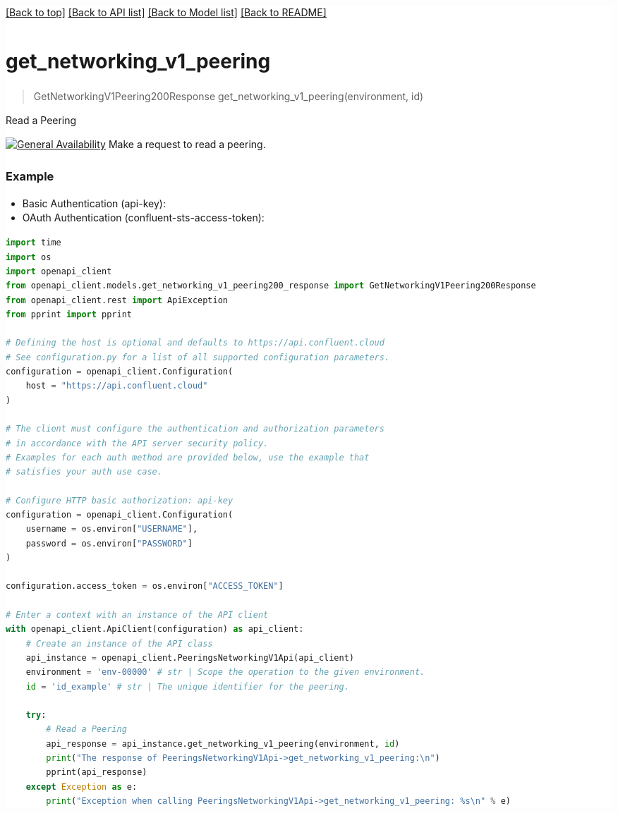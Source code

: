 [[Back to top]](#) [[Back to API list]](../ccloud/README.md#documentation-for-api-endpoints) [[Back to Model list]](../ccloud/README.md#documentation-for-models) [[Back to README]](../ccloud/README.md)

# **get_networking_v1_peering**
> GetNetworkingV1Peering200Response get_networking_v1_peering(environment, id)

Read a Peering

[![General Availability](https://img.shields.io/badge/Lifecycle%20Stage-General%20Availability-%2345c6e8)](#section/Versioning/API-Lifecycle-Policy)  Make a request to read a peering.

### Example

* Basic Authentication (api-key):
* OAuth Authentication (confluent-sts-access-token):
```python
import time
import os
import openapi_client
from openapi_client.models.get_networking_v1_peering200_response import GetNetworkingV1Peering200Response
from openapi_client.rest import ApiException
from pprint import pprint

# Defining the host is optional and defaults to https://api.confluent.cloud
# See configuration.py for a list of all supported configuration parameters.
configuration = openapi_client.Configuration(
    host = "https://api.confluent.cloud"
)

# The client must configure the authentication and authorization parameters
# in accordance with the API server security policy.
# Examples for each auth method are provided below, use the example that
# satisfies your auth use case.

# Configure HTTP basic authorization: api-key
configuration = openapi_client.Configuration(
    username = os.environ["USERNAME"],
    password = os.environ["PASSWORD"]
)

configuration.access_token = os.environ["ACCESS_TOKEN"]

# Enter a context with an instance of the API client
with openapi_client.ApiClient(configuration) as api_client:
    # Create an instance of the API class
    api_instance = openapi_client.PeeringsNetworkingV1Api(api_client)
    environment = 'env-00000' # str | Scope the operation to the given environment.
    id = 'id_example' # str | The unique identifier for the peering.

    try:
        # Read a Peering
        api_response = api_instance.get_networking_v1_peering(environment, id)
        print("The response of PeeringsNetworkingV1Api->get_networking_v1_peering:\n")
        pprint(api_response)
    except Exception as e:
        print("Exception when calling PeeringsNetworkingV1Api->get_networking_v1_peering: %s\n" % e)
```
